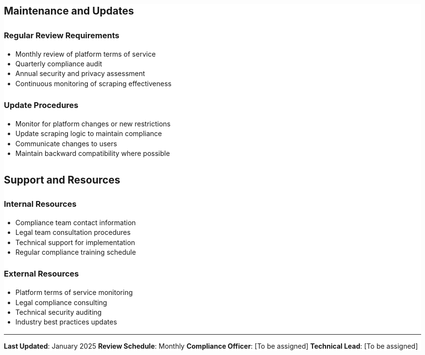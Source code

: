 ## Maintenance and Updates

### Regular Review Requirements
- Monthly review of platform terms of service
- Quarterly compliance audit
- Annual security and privacy assessment
- Continuous monitoring of scraping effectiveness

### Update Procedures
- Monitor for platform changes or new restrictions
- Update scraping logic to maintain compliance
- Communicate changes to users
- Maintain backward compatibility where possible

## Support and Resources

### Internal Resources
- Compliance team contact information
- Legal team consultation procedures
- Technical support for implementation
- Regular compliance training schedule

### External Resources
- Platform terms of service monitoring
- Legal compliance consulting
- Technical security auditing
- Industry best practices updates

---

**Last Updated**: January 2025
**Review Schedule**: Monthly
**Compliance Officer**: [To be assigned]
**Technical Lead**: [To be assigned]